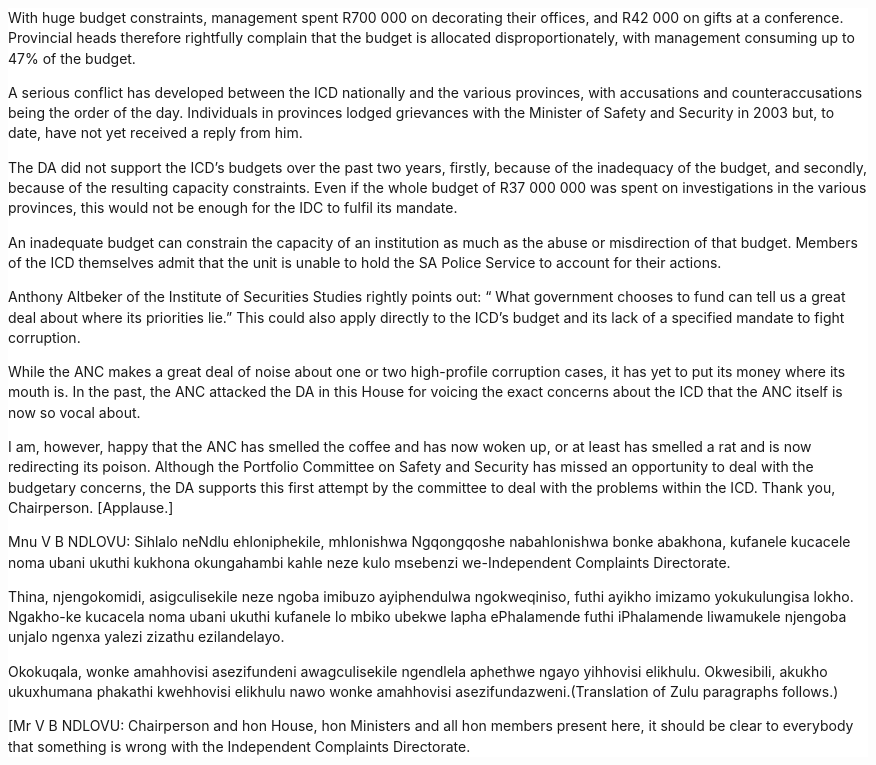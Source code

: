 With huge budget constraints, management spent R700 000 on decorating their
offices, and R42 000 on gifts at a conference. Provincial heads therefore
rightfully complain that the budget is allocated disproportionately, with
management consuming up to 47% of the budget.

A serious conflict has developed between the ICD nationally and the various
provinces, with accusations and counteraccusations being the order of the
day. Individuals in provinces lodged grievances with the Minister of Safety
and Security in 2003 but, to date, have not yet received a reply from him.

The DA did not support the ICD’s budgets over the past two years, firstly,
because of the inadequacy of the budget, and secondly, because of the
resulting capacity constraints. Even if the whole budget of R37 000 000 was
spent on investigations in the various provinces, this would not be enough
for the IDC to fulfil its mandate.

An inadequate budget can constrain the capacity of an institution as much
as the abuse or misdirection of that budget. Members of the ICD themselves
admit that the unit is unable to hold the SA Police Service to account for
their actions.

Anthony Altbeker of the Institute of Securities Studies rightly points out:
“ What government chooses to fund can tell us a great deal about where its
priorities lie.” This could also apply directly to the ICD’s budget and its
lack of a specified mandate to fight corruption.

While the ANC makes a great deal of noise about one or two high-profile
corruption cases, it has yet to put its money where its mouth is. In the
past, the ANC attacked the DA in this House for voicing the exact concerns
about the ICD that the ANC itself is now so vocal about.

I am, however, happy that the ANC has smelled the coffee and has now woken
up, or at least has smelled a rat and is now redirecting its poison.
Although the Portfolio Committee on Safety and Security has missed an
opportunity to deal with the budgetary concerns, the DA supports this first
attempt by the committee to deal with the problems within the ICD. Thank
you, Chairperson. [Applause.]

Mnu V B NDLOVU: Sihlalo neNdlu ehloniphekile, mhlonishwa Ngqongqoshe
nabahlonishwa bonke abakhona, kufanele kucacele noma ubani ukuthi kukhona
okungahambi kahle neze kulo msebenzi we-Independent Complaints Directorate.

Thina, njengokomidi, asigculisekile neze ngoba imibuzo ayiphendulwa
ngokweqiniso, futhi ayikho imizamo yokukulungisa lokho. Ngakho-ke kucacela
noma ubani ukuthi kufanele lo mbiko ubekwe lapha ePhalamende futhi
iPhalamende liwamukele njengoba unjalo ngenxa yalezi zizathu ezilandelayo.

Okokuqala, wonke amahhovisi asezifundeni awagculisekile ngendlela aphethwe
ngayo yihhovisi elikhulu. Okwesibili, akukho ukuxhumana phakathi kwehhovisi
elikhulu nawo wonke amahhovisi asezifundazweni.(Translation of Zulu
paragraphs follows.)

[Mr V B NDLOVU: Chairperson and hon House, hon Ministers and all hon
members present here, it should be clear to everybody that something is
wrong with the Independent Complaints Directorate.
